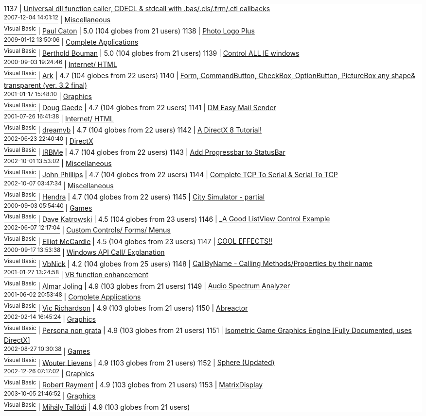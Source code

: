 1137 | [Universal dll function caller, CDECL &amp; stdcall with \.bas/\.cls/\.frm/\.ctl callbacks<br /><sup>2007-12-04 14:01:12</sup>](https://github.com/Planet-Source-Code/paul-caton-universal-dll-function-caller-cdecl-amp-stdcall-with-bas-cls-frm-ctl-callbacks__1-69718) | [Miscellaneous<br /><sup>Visual Basic</sup>](../ByCategory/miscellaneous__1-1.md) | [Paul Caton](../ByAuthor/paul-caton.md) | 5.0 (104 globes from 21 users)
1138 | [Photo Logo Plus<br /><sup>2009-01-12 13:50:06</sup>](https://github.com/Planet-Source-Code/berthold-bouman-photo-logo-plus__1-71596) | [Complete Applications<br /><sup>Visual Basic</sup>](../ByCategory/complete-applications__1-27.md) | [Berthold Bouman](../ByAuthor/berthold-bouman.md) | 5.0 (104 globes from 21 users)
1139 | [Control ALL IE windows<br /><sup>2000-09-03 19:24:46</sup>](https://github.com/Planet-Source-Code/ark-control-all-ie-windows__1-11150) | [Internet/ HTML<br /><sup>Visual Basic</sup>](../ByCategory/internet-html__1-34.md) | [Ark](../ByAuthor/ark.md) | 4.7 (104 globes from 22 users)
1140 | [Form, CommandButton, CheckBox, OptionButton, PictureBox any shape& transparent \(ver\. 3\.2 final\)<br /><sup>2001-01-17 15:48:10</sup>](https://github.com/Planet-Source-Code/doug-gaede-form-commandbutton-checkbox-optionbutton-picturebox-any-shape-transparent-ver-3__1-14482) | [Graphics<br /><sup>Visual Basic</sup>](../ByCategory/graphics__1-46.md) | [Doug Gaede](../ByAuthor/doug-gaede.md) | 4.7 (104 globes from 22 users)
1141 | [DM Easy Mail Sender<br /><sup>2001-07-26 16:41:38</sup>](https://github.com/Planet-Source-Code/dreamvb-dm-easy-mail-sender__1-27133) | [Internet/ HTML<br /><sup>Visual Basic</sup>](../ByCategory/internet-html__1-34.md) | [dreamvb](../ByAuthor/dreamvb.md) | 4.7 (104 globes from 22 users)
1142 | [A DirectX 8 Tutorial\!<br /><sup>2002-06-23 22:40:40</sup>](https://github.com/Planet-Source-Code/irbme-a-directx-8-tutorial__1-36251) | [DirectX<br /><sup>Visual Basic</sup>](../ByCategory/directx__1-44.md) | [IRBMe](../ByAuthor/irbme.md) | 4.7 (104 globes from 22 users)
1143 | [Add Progressbar to StatusBar<br /><sup>2002-10-01 13:53:02</sup>](https://github.com/Planet-Source-Code/john-phillips-add-progressbar-to-statusbar__1-39419) | [Miscellaneous<br /><sup>Visual Basic</sup>](../ByCategory/miscellaneous__1-1.md) | [John Phillips](../ByAuthor/john-phillips.md) | 4.7 (104 globes from 22 users)
1144 | [Complete TCP To Serial & Serial To TCP<br /><sup>2002-10-07 03:47:34</sup>](https://github.com/Planet-Source-Code/hendra-complete-tcp-to-serial-serial-to-tcp__1-40588) | [Miscellaneous<br /><sup>Visual Basic</sup>](../ByCategory/miscellaneous__1-1.md) | [Hendra](../ByAuthor/hendra.md) | 4.7 (104 globes from 22 users)
1145 | [City Simulator \- partial<br /><sup>2000-09-03 05:54:40</sup>](https://github.com/Planet-Source-Code/dave-katrowski-city-simulator-partial__1-11216) | [Games<br /><sup>Visual Basic</sup>](../ByCategory/games__1-38.md) | [Dave Katrowski](../ByAuthor/dave-katrowski.md) | 4.5 (104 globes from 23 users)
1146 | [\_A Good ListView Control Example<br /><sup>2002-06-07 12:17:04</sup>](https://github.com/Planet-Source-Code/elliot-mccardle-a-good-listview-control-example__1-35584) | [Custom Controls/ Forms/  Menus<br /><sup>Visual Basic</sup>](../ByCategory/custom-controls-forms-menus__1-4.md) | [Elliot McCardle](../ByAuthor/elliot-mccardle.md) | 4.5 (104 globes from 23 users)
1147 | [COOL EFFECTS\!\!<br /><sup>2000-09-17 13:53:38</sup>](https://github.com/Planet-Source-Code/vbnick-cool-effects__1-11522) | [Windows API Call/ Explanation<br /><sup>Visual Basic</sup>](../ByCategory/windows-api-call-explanation__1-39.md) | [VbNick](../ByAuthor/vbnick.md) | 4.2 (104 globes from 25 users)
1148 | [CallByName \- Calling Methods/Properties by their name<br /><sup>2001-01-27 13:24:58</sup>](https://github.com/Planet-Source-Code/almar-joling-callbyname-calling-methods-properties-by-their-name__1-14759) | [VB function enhancement<br /><sup>Visual Basic</sup>](../ByCategory/vb-function-enhancement__1-25.md) | [Almar Joling](../ByAuthor/almar-joling.md) | 4.9 (103 globes from 21 users)
1149 | [Audio Spectrum Analyzer<br /><sup>2001-06-02 20:53:48</sup>](https://github.com/Planet-Source-Code/vic-richardson-audio-spectrum-analyzer__1-23746) | [Complete Applications<br /><sup>Visual Basic</sup>](../ByCategory/complete-applications__1-27.md) | [Vic Richardson](../ByAuthor/vic-richardson.md) | 4.9 (103 globes from 21 users)
1150 | [Abreactor<br /><sup>2002-02-14 16:45:24</sup>](https://github.com/Planet-Source-Code/persona-non-grata-abreactor__1-31758) | [Graphics<br /><sup>Visual Basic</sup>](../ByCategory/graphics__1-46.md) | [Persona non grata](../ByAuthor/persona-non-grata.md) | 4.9 (103 globes from 21 users)
1151 | [Isometric Game Graphics Engine \[Fully Documented, uses DirectX\]<br /><sup>2002-08-27 10:30:38</sup>](https://github.com/Planet-Source-Code/wouter-lievens-isometric-game-graphics-engine-fully-documented-uses-directx__1-38365) | [Games<br /><sup>Visual Basic</sup>](../ByCategory/games__1-38.md) | [Wouter Lievens](../ByAuthor/wouter-lievens.md) | 4.9 (103 globes from 21 users)
1152 | [Sphere \(Updated\)<br /><sup>2002-12-26 07:17:02</sup>](https://github.com/Planet-Source-Code/robert-rayment-sphere-updated__1-42766) | [Graphics<br /><sup>Visual Basic</sup>](../ByCategory/graphics__1-46.md) | [Robert Rayment](../ByAuthor/robert-rayment.md) | 4.9 (103 globes from 21 users)
1153 | [MatrixDisplay<br /><sup>2003-10-05 21:46:52</sup>](https://github.com/Planet-Source-Code/mih-ly-tall-di-matrixdisplay__1-49051) | [Graphics<br /><sup>Visual Basic</sup>](../ByCategory/graphics__1-46.md) | [Mihály Tallódi](../ByAuthor/mih-ly-tall-di.md) | 4.9 (103 globes from 21 users)